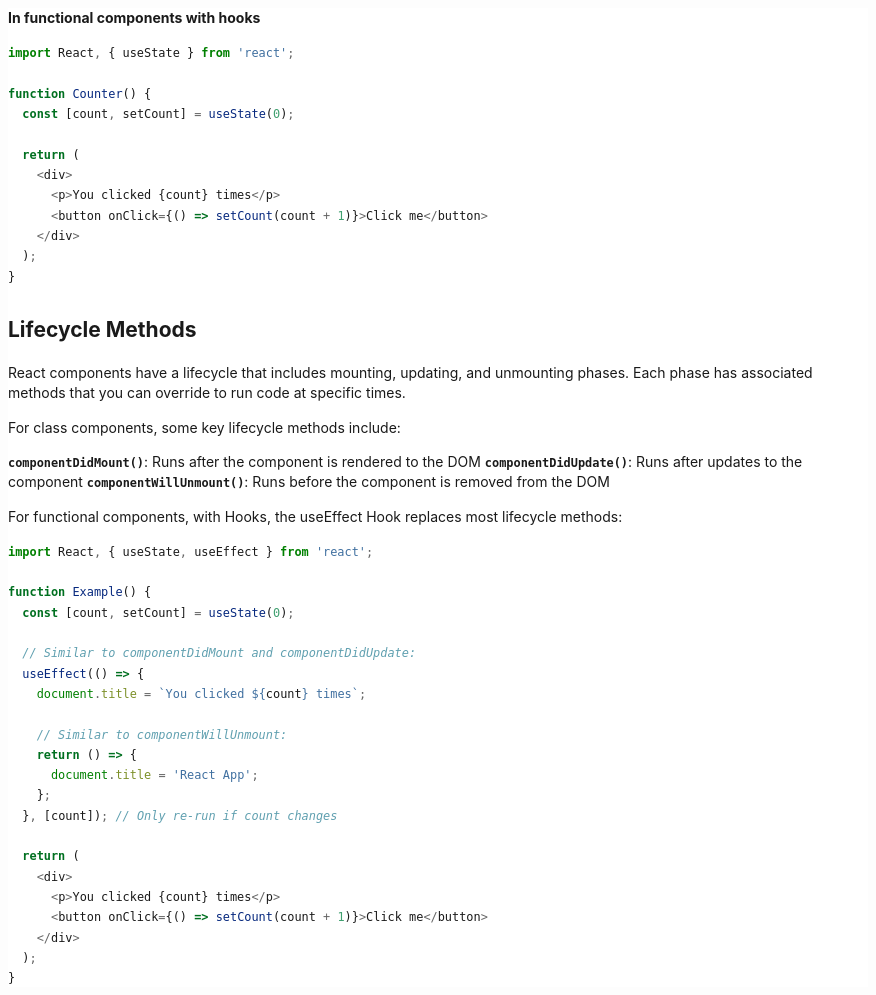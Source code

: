 
**In functional components with hooks**

```javascript
import React, { useState } from 'react';

function Counter() {
  const [count, setCount] = useState(0);

  return (
    <div>
      <p>You clicked {count} times</p>
      <button onClick={() => setCount(count + 1)}>Click me</button>
    </div>
  );
}
```

## Lifecycle Methods

React components have a lifecycle that includes mounting, updating, and unmounting phases. Each phase has associated methods that you can override to run code at specific times.

For class components, some key lifecycle methods include:

**`componentDidMount()`**: Runs after the component is rendered to the DOM
**`componentDidUpdate()`**: Runs after updates to the component
**`componentWillUnmount()`**: Runs before the component is removed from the DOM

For functional components, with Hooks, the useEffect Hook replaces most lifecycle methods:

```javascript
import React, { useState, useEffect } from 'react';

function Example() {
  const [count, setCount] = useState(0);

  // Similar to componentDidMount and componentDidUpdate:
  useEffect(() => {
    document.title = `You clicked ${count} times`;

    // Similar to componentWillUnmount:
    return () => {
      document.title = 'React App';
    };
  }, [count]); // Only re-run if count changes

  return (
    <div>
      <p>You clicked {count} times</p>
      <button onClick={() => setCount(count + 1)}>Click me</button>
    </div>
  );
}
```
